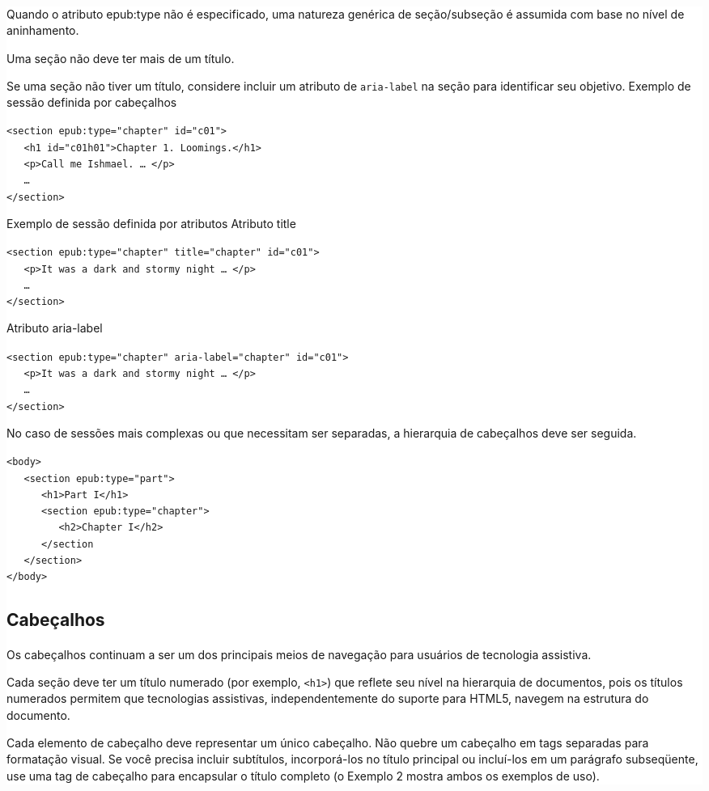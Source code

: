Quando o atributo epub:type não é especificado, uma natureza genérica de seção/subseção é assumida com base no nível de aninhamento.

Uma seção não deve ter mais de um título.

Se uma seção não tiver um título, considere incluir um atributo de ```aria-label``` na seção para identificar seu objetivo.
Exemplo de sessão definida por cabeçalhos
```
<section epub:type="chapter" id="c01">
   <h1 id="c01h01">Chapter 1. Loomings.</h1>
   <p>Call me Ishmael. … </p>
   …
</section>
```
Exemplo de sessão definida por atributos
Atributo title
```
<section epub:type="chapter" title="chapter" id="c01">
   <p>It was a dark and stormy night … </p>
   …
</section>
```
Atributo aria-label
```
<section epub:type="chapter" aria-label="chapter" id="c01">
   <p>It was a dark and stormy night … </p>
   …
</section>
```
No caso de sessões mais complexas ou que necessitam ser separadas, a hierarquia de cabeçalhos deve ser seguida.
```
<body>
   <section epub:type="part">
      <h1>Part I</h1>
      <section epub:type="chapter">
         <h2>Chapter I</h2>
      </section
   </section>
</body>
```
## Cabeçalhos
Os cabeçalhos continuam a ser um dos principais meios de navegação para usuários de tecnologia assistiva.

Cada seção deve ter um título numerado (por exemplo, ```<h1>```) que reflete seu nível na hierarquia de documentos, pois os títulos numerados permitem que tecnologias assistivas, independentemente do suporte para HTML5, navegem na estrutura do documento.

Cada elemento de cabeçalho deve representar um único cabeçalho. Não quebre um cabeçalho em tags separadas para formatação visual. Se você precisa incluir subtítulos, incorporá-los no título principal ou incluí-los em um parágrafo subseqüente, use uma tag de cabeçalho para encapsular o título completo (o Exemplo 2 mostra ambos os exemplos de uso).
